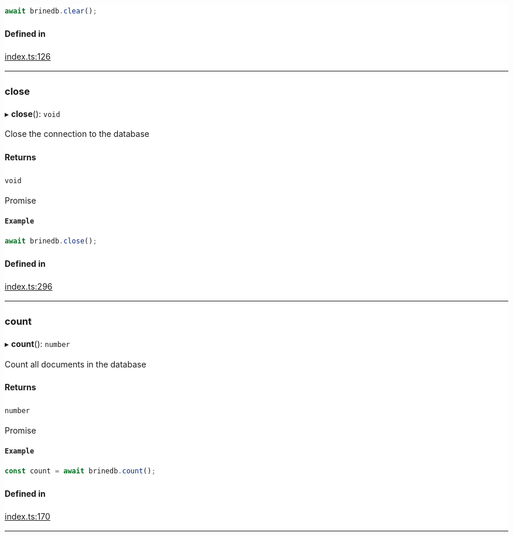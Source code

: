 ```ts
await brinedb.clear();
```

#### Defined in

[index.ts:126](https://github.com/dan-online/brinedb/blob/70d78dabe73277d76831b5ae408ea4f2b7fdcde9/src/index.ts#L126)

___

### close

▸ **close**(): `void`

Close the connection to the database

#### Returns

`void`

Promise<void>

**`Example`**

```ts
await brinedb.close();
```

#### Defined in

[index.ts:296](https://github.com/dan-online/brinedb/blob/70d78dabe73277d76831b5ae408ea4f2b7fdcde9/src/index.ts#L296)

___

### count

▸ **count**(): `number`

Count all documents in the database

#### Returns

`number`

Promise<number>

**`Example`**

```ts
const count = await brinedb.count();
```

#### Defined in

[index.ts:170](https://github.com/dan-online/brinedb/blob/70d78dabe73277d76831b5ae408ea4f2b7fdcde9/src/index.ts#L170)

___
